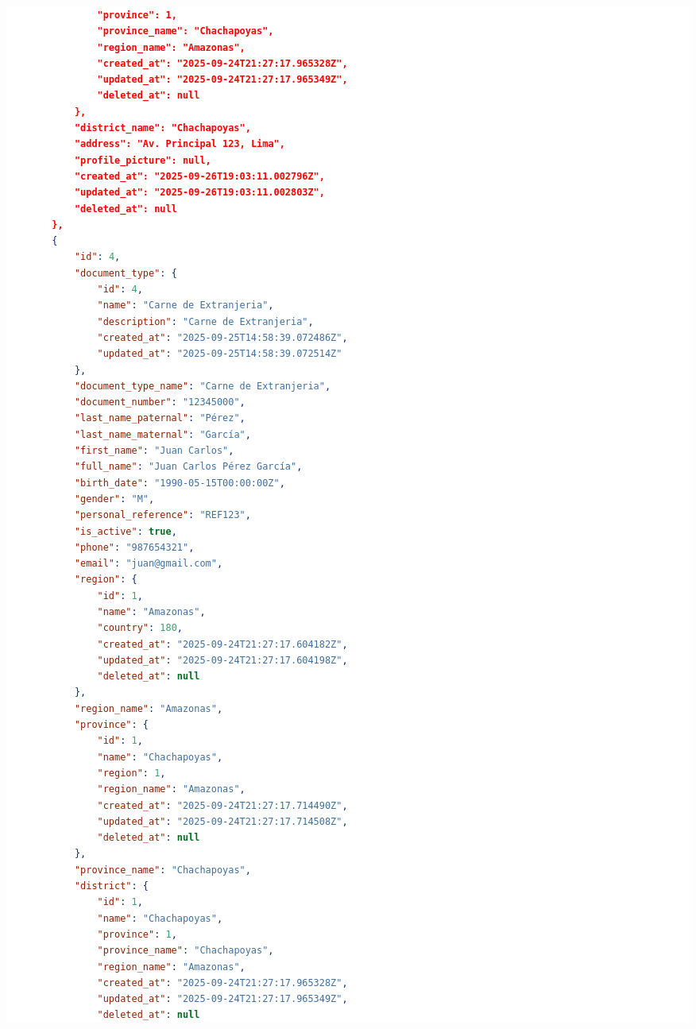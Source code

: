 ```json
                "province": 1,
                "province_name": "Chachapoyas",
                "region_name": "Amazonas",
                "created_at": "2025-09-24T21:27:17.965328Z",
                "updated_at": "2025-09-24T21:27:17.965349Z",
                "deleted_at": null
            },
            "district_name": "Chachapoyas",
            "address": "Av. Principal 123, Lima",
            "profile_picture": null,
            "created_at": "2025-09-26T19:03:11.002796Z",
            "updated_at": "2025-09-26T19:03:11.002803Z",
            "deleted_at": null
        },
        {
            "id": 4,
            "document_type": {
                "id": 4,
                "name": "Carne de Extranjeria",
                "description": "Carne de Extranjeria",
                "created_at": "2025-09-25T14:58:39.072486Z",
                "updated_at": "2025-09-25T14:58:39.072514Z"
            },
            "document_type_name": "Carne de Extranjeria",
            "document_number": "12345000",
            "last_name_paternal": "Pérez",
            "last_name_maternal": "García",
            "first_name": "Juan Carlos",
            "full_name": "Juan Carlos Pérez García",
            "birth_date": "1990-05-15T00:00:00Z",
            "gender": "M",
            "personal_reference": "REF123",
            "is_active": true,
            "phone": "987654321",
            "email": "juan@gmail.com",
            "region": {
                "id": 1,
                "name": "Amazonas",
                "country": 180,
                "created_at": "2025-09-24T21:27:17.604182Z",
                "updated_at": "2025-09-24T21:27:17.604198Z",
                "deleted_at": null
            },
            "region_name": "Amazonas",
            "province": {
                "id": 1,
                "name": "Chachapoyas",
                "region": 1,
                "region_name": "Amazonas",
                "created_at": "2025-09-24T21:27:17.714490Z",
                "updated_at": "2025-09-24T21:27:17.714508Z",
                "deleted_at": null
            },
            "province_name": "Chachapoyas",
            "district": {
                "id": 1,
                "name": "Chachapoyas",
                "province": 1,
                "province_name": "Chachapoyas",
                "region_name": "Amazonas",
                "created_at": "2025-09-24T21:27:17.965328Z",
                "updated_at": "2025-09-24T21:27:17.965349Z",
                "deleted_at": null
```